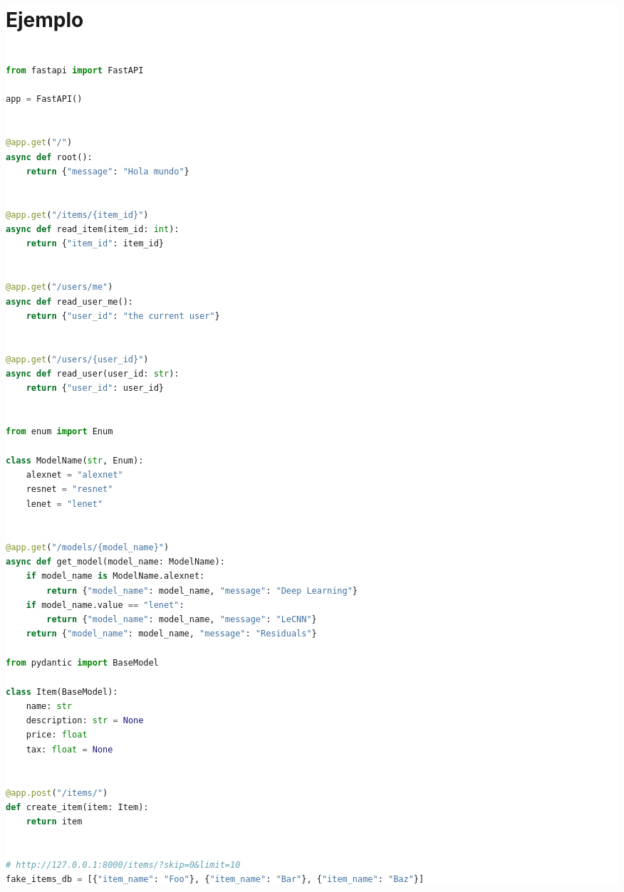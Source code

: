 
# Ejemplo

```python

from fastapi import FastAPI

app = FastAPI()


@app.get("/")
async def root():
    return {"message": "Hola mundo"}


@app.get("/items/{item_id}")
async def read_item(item_id: int):
    return {"item_id": item_id}


@app.get("/users/me")
async def read_user_me():
    return {"user_id": "the current user"}


@app.get("/users/{user_id}")
async def read_user(user_id: str):
    return {"user_id": user_id}


from enum import Enum

class ModelName(str, Enum):
    alexnet = "alexnet"
    resnet = "resnet"
    lenet = "lenet"


@app.get("/models/{model_name}")
async def get_model(model_name: ModelName):
    if model_name is ModelName.alexnet:
        return {"model_name": model_name, "message": "Deep Learning"}
    if model_name.value == "lenet":
        return {"model_name": model_name, "message": "LeCNN"}
    return {"model_name": model_name, "message": "Residuals"}

from pydantic import BaseModel

class Item(BaseModel):
    name: str
    description: str = None
    price: float
    tax: float = None


@app.post("/items/")
def create_item(item: Item):
    return item


# http://127.0.0.1:8000/items/?skip=0&limit=10
fake_items_db = [{"item_name": "Foo"}, {"item_name": "Bar"}, {"item_name": "Baz"}]

```